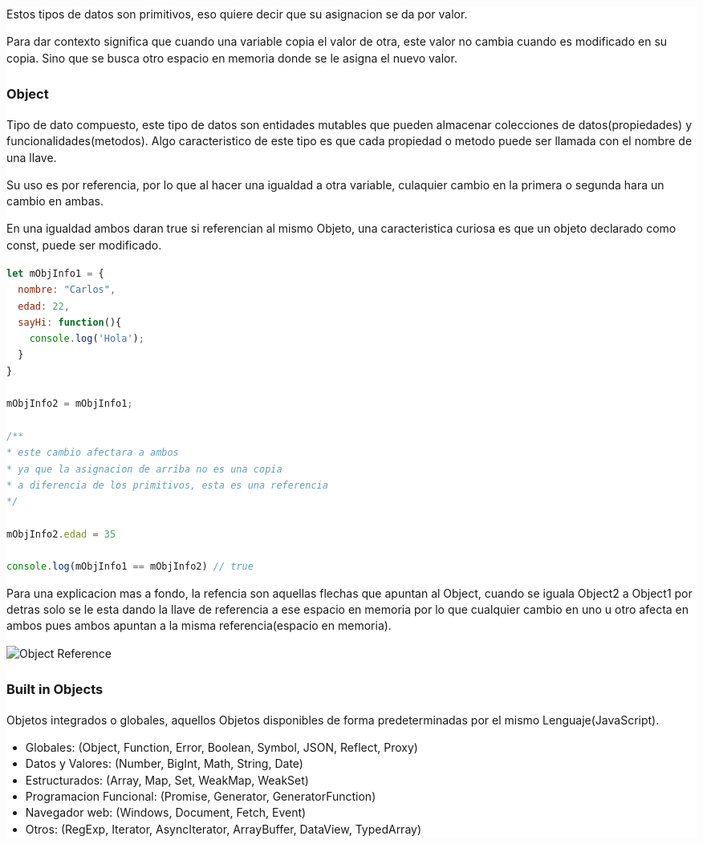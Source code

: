 Estos tipos de datos son primitivos, eso quiere decir que su asignacion se da por valor.

Para dar contexto significa que cuando una variable copia el valor de otra, este valor no cambia cuando es modificado en su copia. Sino que se busca otro espacio en memoria donde se le asigna el nuevo valor.

### Object

Tipo de dato compuesto, este tipo de datos son entidades mutables que pueden almacenar colecciones de datos(propiedades) y funcionalidades(metodos). Algo caracteristico de este tipo es que cada propiedad o metodo puede ser llamada con el nombre de una llave.

Su uso es por referencia, por lo que al hacer una igualdad a otra variable, culaquier cambio en la primera o segunda hara un cambio en ambas.

En una igualdad ambos daran true si referencian al mismo Objeto, una caracteristica curiosa es que un objeto declarado como const, puede ser modificado.

```js
let mObjInfo1 = {
  nombre: "Carlos",
  edad: 22,
  sayHi: function(){
    console.log('Hola');
  }
}

mObjInfo2 = mObjInfo1;

/**
* este cambio afectara a ambos
* ya que la asignacion de arriba no es una copia
* a diferencia de los primitivos, esta es una referencia
*/

mObjInfo2.edad = 35

console.log(mObjInfo1 == mObjInfo2) // true
```

Para una explicacion mas a fondo, la refencia son aquellas flechas que apuntan al Object, cuando se iguala Object2 a Object1 por detras solo se le esta dando la llave de referencia a ese espacio en memoria por lo que cualquier cambio en uno u otro afecta en ambos pues ambos apuntan a la misma referencia(espacio en memoria).

![Object Reference](./src/object_reference.png)

### Built in Objects

Objetos integrados o globales, aquellos Objetos disponibles de forma predeterminadas por el mismo Lenguaje(JavaScript).

- Globales: (Object, Function, Error, Boolean, Symbol, JSON, Reflect, Proxy)
- Datos y Valores: (Number, BigInt, Math, String, Date)
- Estructurados: (Array, Map, Set, WeakMap, WeakSet)
- Programacion Funcional: (Promise, Generator, GeneratorFunction)
- Navegador web: (Windows, Document, Fetch, Event)
- Otros: (RegExp, Iterator, AsyncIterator, ArrayBuffer, DataView, TypedArray)
